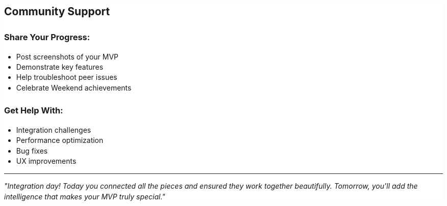 
## Community Support

### Share Your Progress:
- Post screenshots of your MVP
- Demonstrate key features
- Help troubleshoot peer issues
- Celebrate Weekend achievements

### Get Help With:
- Integration challenges
- Performance optimization
- Bug fixes
- UX improvements

---

*"Integration day! Today you connected all the pieces and ensured they work together beautifully. Tomorrow, you'll add the intelligence that makes your MVP truly special."*